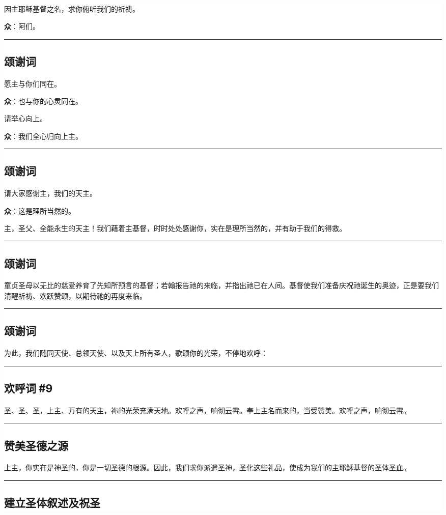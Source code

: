 因主耶稣基督之名，求你俯听我们的祈祷。

**众**：阿们。

---

## 颂谢词

愿主与你们同在。

**众**：也与你的心灵同在。

请举心向上。

**众**：我们全心归向上主。

---

## 颂谢词

请大家感谢主，我们的天主。

**众**：这是理所当然的。

主，圣父、全能永生的天主！我们藉着主基督，时时处处感谢你，实在是理所当然的，并有助于我们的得救。

---

## 颂谢词

童贞圣母以无比的慈爱养育了先知所预言的基督；若翰报告祂的来临，并指出祂已在人间。基督使我们准备庆祝祂诞生的奥迹，正是要我们清醒祈祷、欢跃赞颂，以期待祂的再度来临。

---

## 颂谢词

为此，我们随同天使、总领天使、以及天上所有圣人，歌颂你的光荣，不停地欢呼：

---

## 欢呼词 #9

圣、圣、圣，上主、万有的天主，祢的光荣充满天地。欢呼之声，响彻云霄。奉上主名而来的，当受赞美。欢呼之声，响彻云霄。

---

## 赞美圣德之源

上主，你实在是神圣的，你是一切圣德的根源。因此，我们求你派遣圣神，圣化这些礼品，使成为我们的主耶稣基督的圣体圣血。

---

## 建立圣体叙述及祝圣
